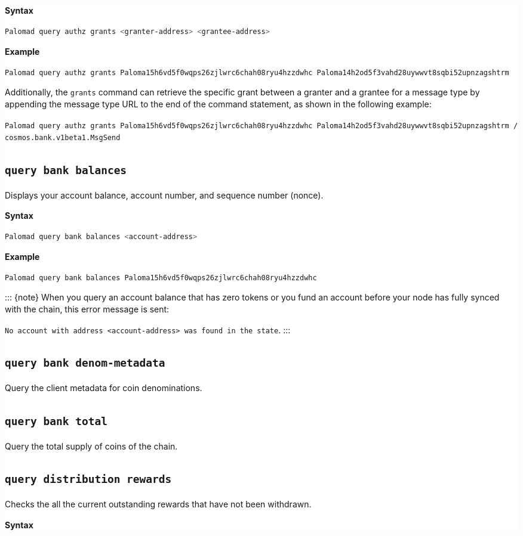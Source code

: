 **Syntax**

```bash
Palomad query authz grants <granter-address> <grantee-address>
```

**Example**

```bash
Palomad query authz grants Paloma15h6vd5f0wqps26zjlwrc6chah08ryu4hzzdwhc Paloma14h2od5f3vahd28uywwvt8sqbi52upnzagshtrm
```

Additionally, the `grants` command can retrieve the specific grant between a granter and a grantee for a message type by appending the message type URL to the end of the command statement, as shown in the following example:

```bash
Palomad query authz grants Paloma15h6vd5f0wqps26zjlwrc6chah08ryu4hzzdwhc Paloma14h2od5f3vahd28uywwvt8sqbi52upnzagshtrm /cosmos.bank.v1beta1.MsgSend
```

## `query bank balances`

Displays your account balance, account number, and sequence number (nonce).

**Syntax**

```bash
Palomad query bank balances <account-address>
```

**Example**

```bash
Palomad query bank balances Paloma15h6vd5f0wqps26zjlwrc6chah08ryu4hzzdwhc
```

::: {note}
When you query an account balance that has zero tokens or you fund an account before your node has fully synced with the chain, this error message is sent:

`No account with address <account-address> was found in the state`.
:::

## `query bank denom-metadata`

Query the client metadata for coin denominations.

## `query bank total`

Query the total supply of coins of the chain.

## `query distribution rewards`

Checks the all the current outstanding rewards that have not been withdrawn.

**Syntax**
